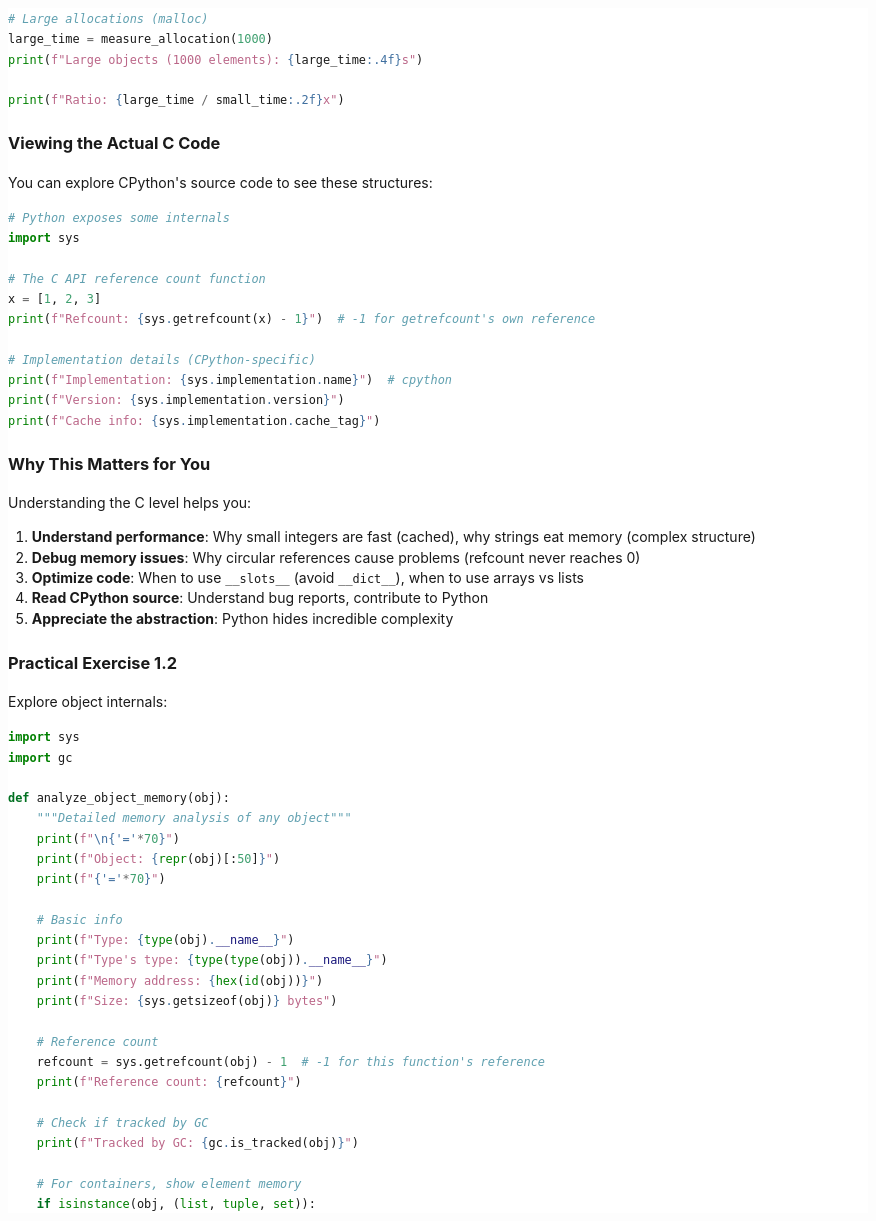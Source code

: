 ```python
# Large allocations (malloc)
large_time = measure_allocation(1000)
print(f"Large objects (1000 elements): {large_time:.4f}s")

print(f"Ratio: {large_time / small_time:.2f}x")
```

### **Viewing the Actual C Code**

You can explore CPython's source code to see these structures:

```python
# Python exposes some internals
import sys

# The C API reference count function
x = [1, 2, 3]
print(f"Refcount: {sys.getrefcount(x) - 1}")  # -1 for getrefcount's own reference

# Implementation details (CPython-specific)
print(f"Implementation: {sys.implementation.name}")  # cpython
print(f"Version: {sys.implementation.version}")
print(f"Cache info: {sys.implementation.cache_tag}")
```

### **Why This Matters for You**

Understanding the C level helps you:

1. **Understand performance**: Why small integers are fast (cached), why strings eat memory (complex structure)
2. **Debug memory issues**: Why circular references cause problems (refcount never reaches 0)
3. **Optimize code**: When to use `__slots__` (avoid `__dict__`), when to use arrays vs lists
4. **Read CPython source**: Understand bug reports, contribute to Python
5. **Appreciate the abstraction**: Python hides incredible complexity

### **Practical Exercise 1.2**

Explore object internals:

```python
import sys
import gc

def analyze_object_memory(obj):
    """Detailed memory analysis of any object"""
    print(f"\n{'='*70}")
    print(f"Object: {repr(obj)[:50]}")
    print(f"{'='*70}")

    # Basic info
    print(f"Type: {type(obj).__name__}")
    print(f"Type's type: {type(type(obj)).__name__}")
    print(f"Memory address: {hex(id(obj))}")
    print(f"Size: {sys.getsizeof(obj)} bytes")

    # Reference count
    refcount = sys.getrefcount(obj) - 1  # -1 for this function's reference
    print(f"Reference count: {refcount}")

    # Check if tracked by GC
    print(f"Tracked by GC: {gc.is_tracked(obj)}")

    # For containers, show element memory
    if isinstance(obj, (list, tuple, set)):
```